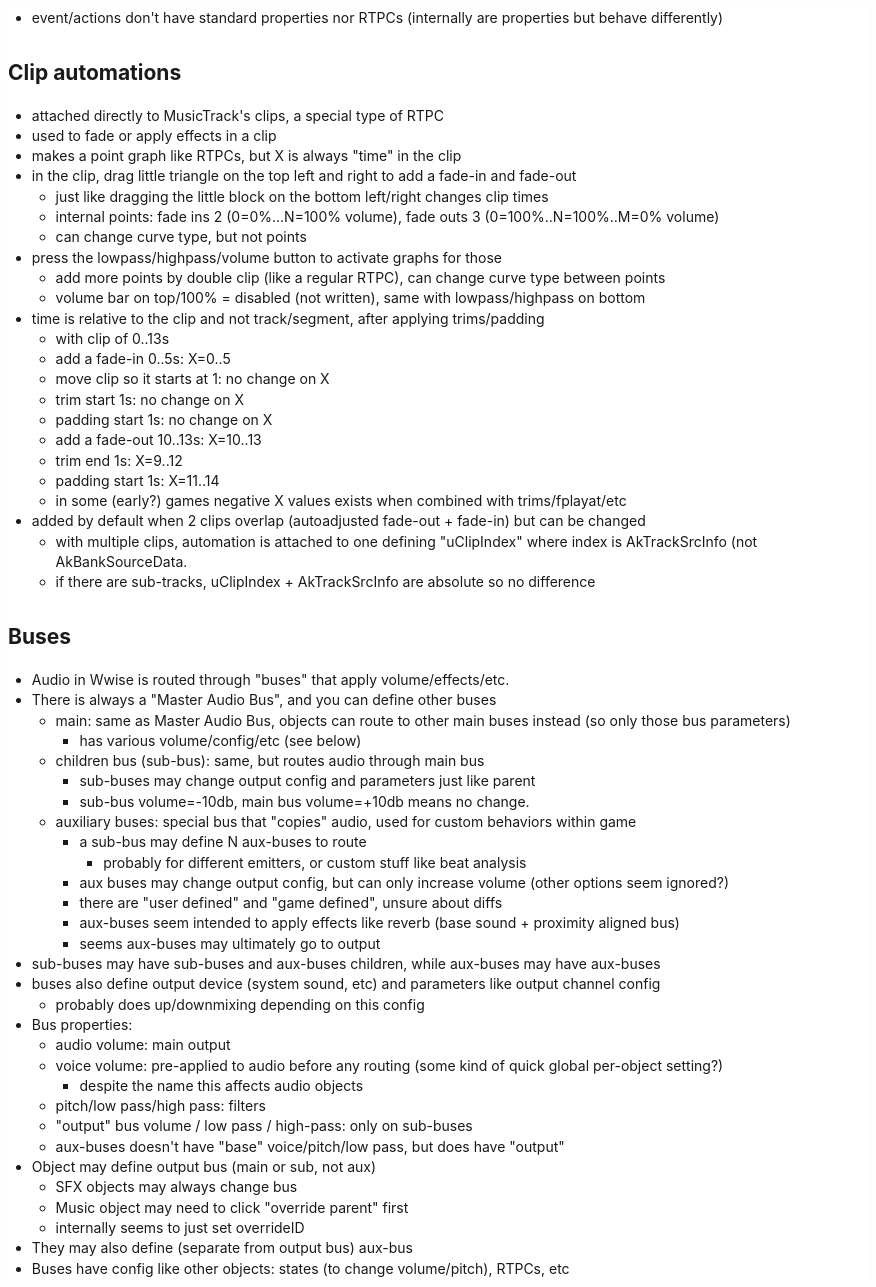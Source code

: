 - event/actions don't have standard properties nor RTPCs (internally are properties but behave differently)

## Clip automations
- attached directly to MusicTrack's clips, a special type of RTPC
- used to fade or apply effects in a clip
- makes a point graph like RTPCs, but X is always "time" in the clip
- in the clip, drag little triangle on the top left and right to add a fade-in and fade-out
  - just like dragging the little block on the bottom left/right changes clip times
  - internal points: fade ins 2 (0=0%...N=100% volume), fade outs 3 (0=100%..N=100%..M=0% volume)
  - can change curve type, but not points
- press the lowpass/highpass/volume button to activate graphs for those
  - add more points by double clip (like a regular RTPC), can change curve type between points
  - volume bar on top/100% = disabled (not written), same with lowpass/highpass on bottom
- time is relative to the clip and not track/segment, after applying trims/padding
  - with clip of 0..13s
  - add a fade-in 0..5s: X=0..5
  - move clip so it starts at 1: no change on X
  - trim start 1s: no change on X
  - padding start 1s: no change on X
  - add a fade-out 10..13s: X=10..13
  - trim end 1s: X=9..12
  - padding start 1s: X=11..14
  * in some (early?) games negative X values exists when combined with trims/fplayat/etc
- added by default when 2 clips overlap (autoadjusted fade-out + fade-in) but can be changed
  - with multiple clips, automation is attached to one defining "uClipIndex" where index is AkTrackSrcInfo (not AkBankSourceData.
  - if there are sub-tracks, uClipIndex + AkTrackSrcInfo are absolute so no difference

## Buses
- Audio in Wwise is routed through "buses" that apply volume/effects/etc.
- There is always a "Master Audio Bus", and you can define other buses
  - main: same as Master Audio Bus, objects can route to other main buses instead (so only those bus parameters)
    - has various volume/config/etc (see below)
  - children bus (sub-bus): same, but routes audio through main bus
    - sub-buses may change output config and parameters just like parent
    - sub-bus volume=-10db, main bus volume=+10db means no change.
  - auxiliary buses: special bus that "copies" audio, used for custom behaviors within game
    - a sub-bus may define N aux-buses to route
      - probably for different emitters, or custom stuff like beat analysis
    - aux buses may change output config, but can only increase volume (other options seem ignored?)
    - there are "user defined" and "game defined", unsure about diffs
    - aux-buses seem intended to apply effects like reverb (base sound + proximity aligned bus)
    - seems aux-buses may ultimately go to output
- sub-buses may have sub-buses and aux-buses children, while aux-buses may have aux-buses
- buses also define output device (system sound, etc) and parameters like output channel config
  - probably does up/downmixing depending on this config
- Bus properties:
  - audio volume: main output
  - voice volume: pre-applied to audio before any routing (some kind of quick global per-object setting?)
    - despite the name this affects audio objects
  - pitch/low pass/high pass: filters
  - "output" bus volume / low pass / high-pass: only on sub-buses
  - aux-buses doesn't have "base" voice/pitch/low pass, but does have "output"
- Object may define output bus (main or sub, not aux)
  - SFX objects may always change bus
  - Music object may need to click "override parent" first
  - internally seems to just set overrideID
- They may also define (separate from output bus) aux-bus
- Buses have config like other objects: states (to change volume/pitch), RTPCs, etc